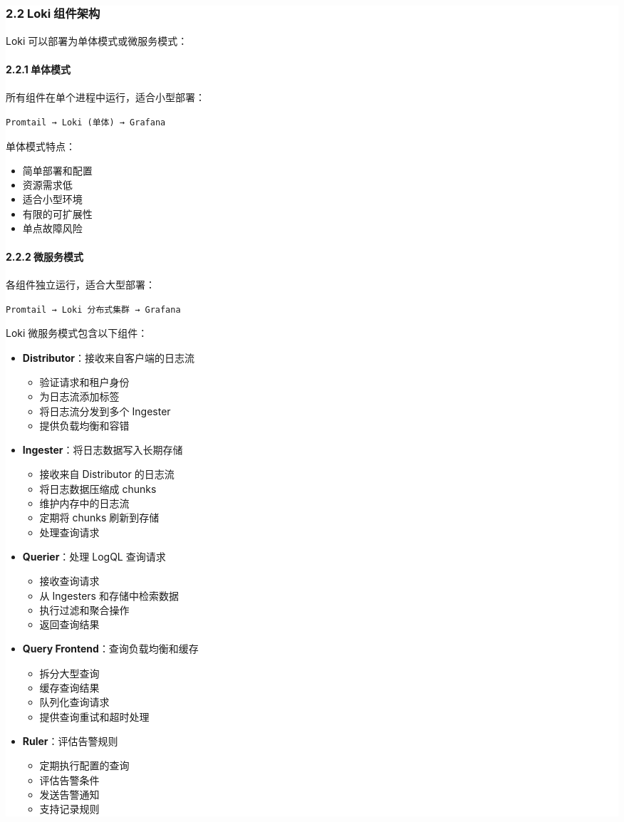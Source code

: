 ### 2.2 Loki 组件架构

Loki 可以部署为单体模式或微服务模式：

#### 2.2.1 单体模式

所有组件在单个进程中运行，适合小型部署：

```
Promtail → Loki (单体) → Grafana
```

单体模式特点：
- 简单部署和配置
- 资源需求低
- 适合小型环境
- 有限的可扩展性
- 单点故障风险

#### 2.2.2 微服务模式

各组件独立运行，适合大型部署：

```
Promtail → Loki 分布式集群 → Grafana
```

Loki 微服务模式包含以下组件：

- **Distributor**：接收来自客户端的日志流
  - 验证请求和租户身份
  - 为日志流添加标签
  - 将日志流分发到多个 Ingester
  - 提供负载均衡和容错

- **Ingester**：将日志数据写入长期存储
  - 接收来自 Distributor 的日志流
  - 将日志数据压缩成 chunks
  - 维护内存中的日志流
  - 定期将 chunks 刷新到存储
  - 处理查询请求

- **Querier**：处理 LogQL 查询请求
  - 接收查询请求
  - 从 Ingesters 和存储中检索数据
  - 执行过滤和聚合操作
  - 返回查询结果

- **Query Frontend**：查询负载均衡和缓存
  - 拆分大型查询
  - 缓存查询结果
  - 队列化查询请求
  - 提供查询重试和超时处理

- **Ruler**：评估告警规则
  - 定期执行配置的查询
  - 评估告警条件
  - 发送告警通知
  - 支持记录规则

